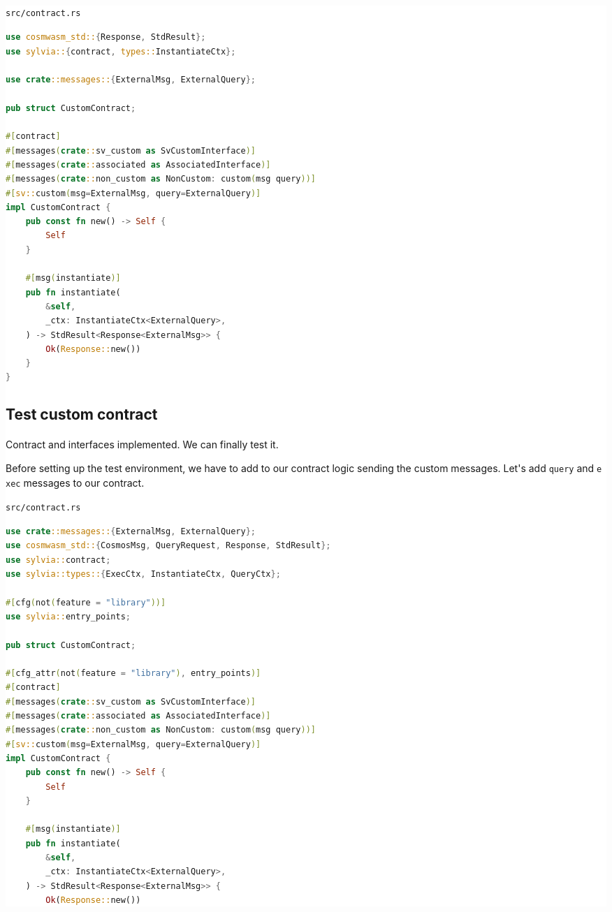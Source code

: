 `src/contract.rs`
```rust
use cosmwasm_std::{Response, StdResult};
use sylvia::{contract, types::InstantiateCtx};

use crate::messages::{ExternalMsg, ExternalQuery};

pub struct CustomContract;

#[contract]
#[messages(crate::sv_custom as SvCustomInterface)]
#[messages(crate::associated as AssociatedInterface)]
#[messages(crate::non_custom as NonCustom: custom(msg query))]
#[sv::custom(msg=ExternalMsg, query=ExternalQuery)]
impl CustomContract {
    pub const fn new() -> Self {
        Self
    }

    #[msg(instantiate)]
    pub fn instantiate(
        &self,
        _ctx: InstantiateCtx<ExternalQuery>,
    ) -> StdResult<Response<ExternalMsg>> {
        Ok(Response::new())
    }
}
```

## Test custom contract

Contract and interfaces implemented. We can finally test it. 

Before setting up the test environment, we have to add to our contract logic
sending the custom messages. Let's add `query` and `exec` messages to our contract.

`src/contract.rs`
```rust
use crate::messages::{ExternalMsg, ExternalQuery};
use cosmwasm_std::{CosmosMsg, QueryRequest, Response, StdResult};
use sylvia::contract;
use sylvia::types::{ExecCtx, InstantiateCtx, QueryCtx};

#[cfg(not(feature = "library"))]
use sylvia::entry_points;

pub struct CustomContract;

#[cfg_attr(not(feature = "library"), entry_points)]
#[contract]
#[messages(crate::sv_custom as SvCustomInterface)]
#[messages(crate::associated as AssociatedInterface)]
#[messages(crate::non_custom as NonCustom: custom(msg query))]
#[sv::custom(msg=ExternalMsg, query=ExternalQuery)]
impl CustomContract {
    pub const fn new() -> Self {
        Self
    }

    #[msg(instantiate)]
    pub fn instantiate(
        &self,
        _ctx: InstantiateCtx<ExternalQuery>,
    ) -> StdResult<Response<ExternalMsg>> {
        Ok(Response::new())
```